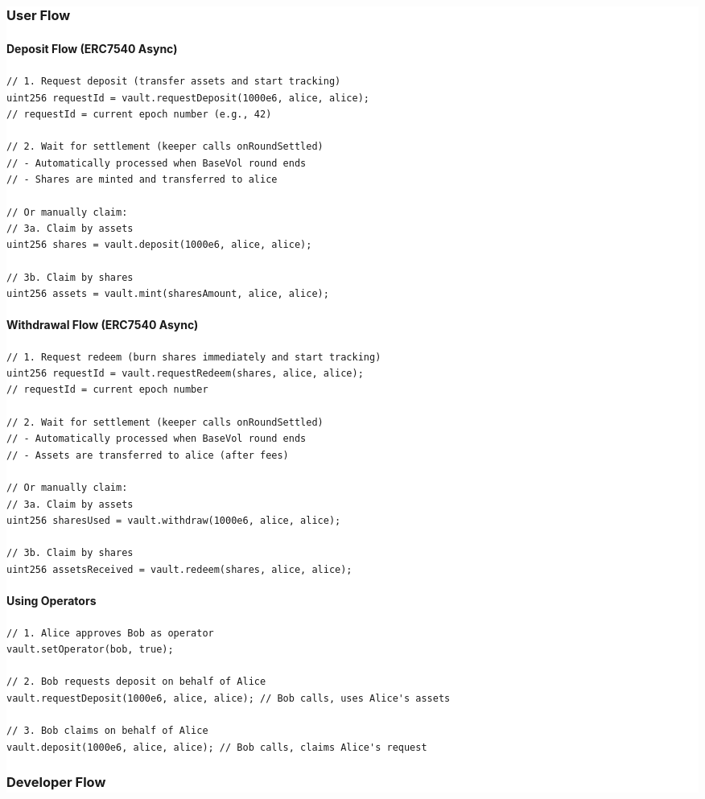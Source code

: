 ### User Flow

#### Deposit Flow (ERC7540 Async)

```solidity
// 1. Request deposit (transfer assets and start tracking)
uint256 requestId = vault.requestDeposit(1000e6, alice, alice);
// requestId = current epoch number (e.g., 42)

// 2. Wait for settlement (keeper calls onRoundSettled)
// - Automatically processed when BaseVol round ends
// - Shares are minted and transferred to alice

// Or manually claim:
// 3a. Claim by assets
uint256 shares = vault.deposit(1000e6, alice, alice);

// 3b. Claim by shares
uint256 assets = vault.mint(sharesAmount, alice, alice);
```

#### Withdrawal Flow (ERC7540 Async)

```solidity
// 1. Request redeem (burn shares immediately and start tracking)
uint256 requestId = vault.requestRedeem(shares, alice, alice);
// requestId = current epoch number

// 2. Wait for settlement (keeper calls onRoundSettled)
// - Automatically processed when BaseVol round ends
// - Assets are transferred to alice (after fees)

// Or manually claim:
// 3a. Claim by assets
uint256 sharesUsed = vault.withdraw(1000e6, alice, alice);

// 3b. Claim by shares
uint256 assetsReceived = vault.redeem(shares, alice, alice);
```

#### Using Operators

```solidity
// 1. Alice approves Bob as operator
vault.setOperator(bob, true);

// 2. Bob requests deposit on behalf of Alice
vault.requestDeposit(1000e6, alice, alice); // Bob calls, uses Alice's assets

// 3. Bob claims on behalf of Alice
vault.deposit(1000e6, alice, alice); // Bob calls, claims Alice's request
```

### Developer Flow
